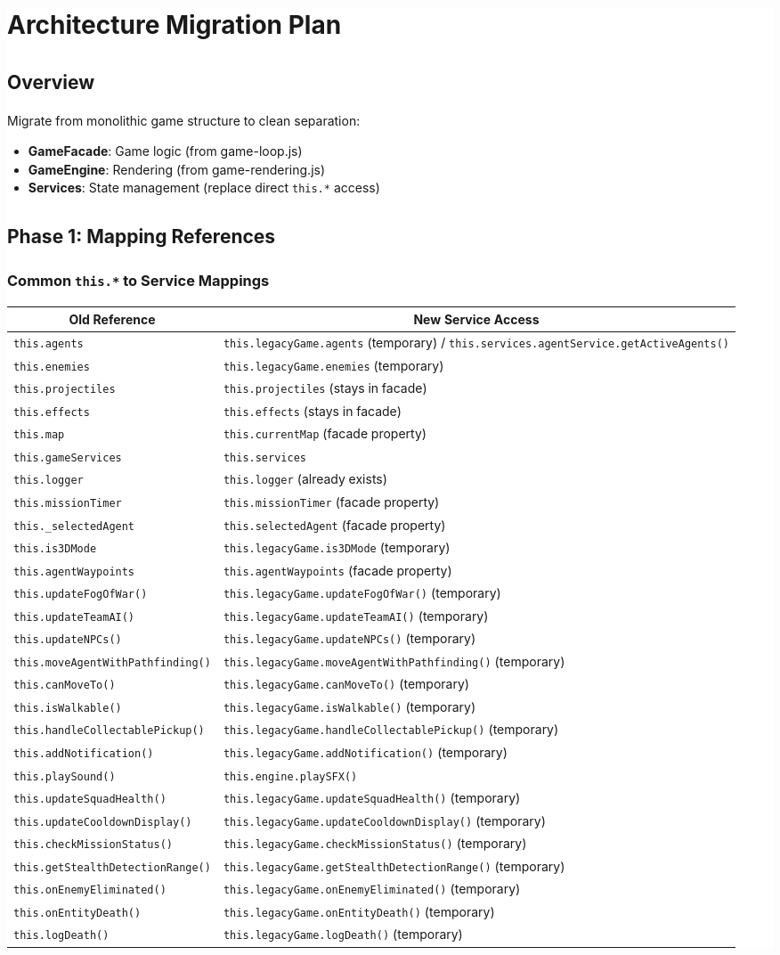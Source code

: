 # Architecture Migration Plan

## Overview
Migrate from monolithic game structure to clean separation:
- **GameFacade**: Game logic (from game-loop.js)
- **GameEngine**: Rendering (from game-rendering.js)
- **Services**: State management (replace direct `this.*` access)

## Phase 1: Mapping References

### Common `this.*` to Service Mappings

| Old Reference | New Service Access |
|--------------|-------------------|
| `this.agents` | `this.legacyGame.agents` (temporary) / `this.services.agentService.getActiveAgents()` |
| `this.enemies` | `this.legacyGame.enemies` (temporary) |
| `this.projectiles` | `this.projectiles` (stays in facade) |
| `this.effects` | `this.effects` (stays in facade) |
| `this.map` | `this.currentMap` (facade property) |
| `this.gameServices` | `this.services` |
| `this.logger` | `this.logger` (already exists) |
| `this.missionTimer` | `this.missionTimer` (facade property) |
| `this._selectedAgent` | `this.selectedAgent` (facade property) |
| `this.is3DMode` | `this.legacyGame.is3DMode` (temporary) |
| `this.agentWaypoints` | `this.agentWaypoints` (facade property) |
| `this.updateFogOfWar()` | `this.legacyGame.updateFogOfWar()` (temporary) |
| `this.updateTeamAI()` | `this.legacyGame.updateTeamAI()` (temporary) |
| `this.updateNPCs()` | `this.legacyGame.updateNPCs()` (temporary) |
| `this.moveAgentWithPathfinding()` | `this.legacyGame.moveAgentWithPathfinding()` (temporary) |
| `this.canMoveTo()` | `this.legacyGame.canMoveTo()` (temporary) |
| `this.isWalkable()` | `this.legacyGame.isWalkable()` (temporary) |
| `this.handleCollectablePickup()` | `this.legacyGame.handleCollectablePickup()` (temporary) |
| `this.addNotification()` | `this.legacyGame.addNotification()` (temporary) |
| `this.playSound()` | `this.engine.playSFX()` |
| `this.updateSquadHealth()` | `this.legacyGame.updateSquadHealth()` (temporary) |
| `this.updateCooldownDisplay()` | `this.legacyGame.updateCooldownDisplay()` (temporary) |
| `this.checkMissionStatus()` | `this.legacyGame.checkMissionStatus()` (temporary) |
| `this.getStealthDetectionRange()` | `this.legacyGame.getStealthDetectionRange()` (temporary) |
| `this.onEnemyEliminated()` | `this.legacyGame.onEnemyEliminated()` (temporary) |
| `this.onEntityDeath()` | `this.legacyGame.onEntityDeath()` (temporary) |
| `this.logDeath()` | `this.legacyGame.logDeath()` (temporary) |